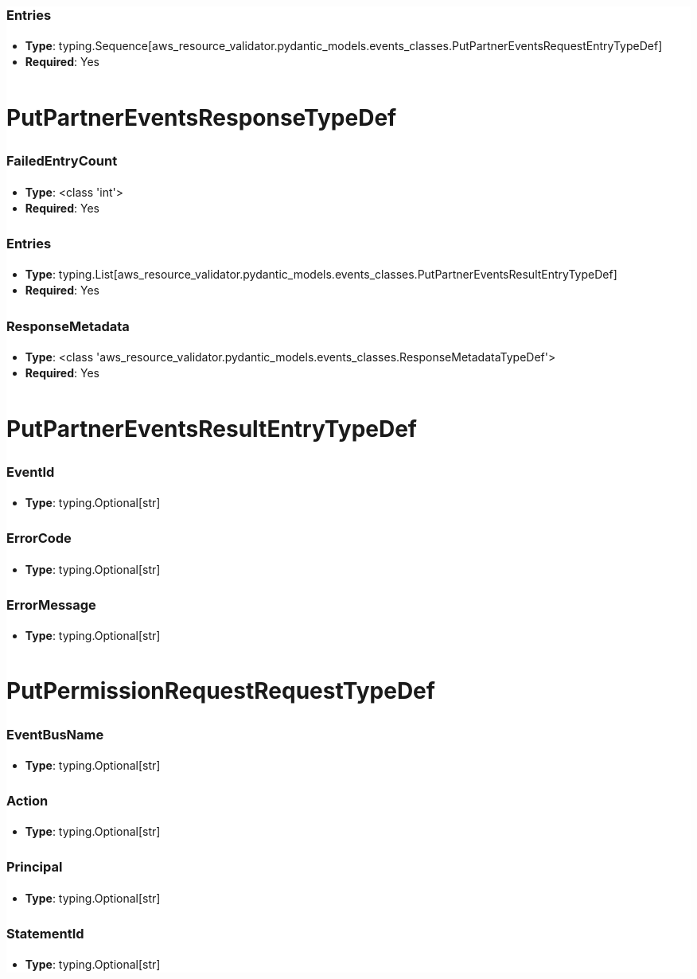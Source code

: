 ### Entries
- **Type**: typing.Sequence[aws_resource_validator.pydantic_models.events_classes.PutPartnerEventsRequestEntryTypeDef]
- **Required**: Yes


# PutPartnerEventsResponseTypeDef

### FailedEntryCount
- **Type**: <class 'int'>
- **Required**: Yes

### Entries
- **Type**: typing.List[aws_resource_validator.pydantic_models.events_classes.PutPartnerEventsResultEntryTypeDef]
- **Required**: Yes

### ResponseMetadata
- **Type**: <class 'aws_resource_validator.pydantic_models.events_classes.ResponseMetadataTypeDef'>
- **Required**: Yes


# PutPartnerEventsResultEntryTypeDef

### EventId
- **Type**: typing.Optional[str]

### ErrorCode
- **Type**: typing.Optional[str]

### ErrorMessage
- **Type**: typing.Optional[str]


# PutPermissionRequestRequestTypeDef

### EventBusName
- **Type**: typing.Optional[str]

### Action
- **Type**: typing.Optional[str]

### Principal
- **Type**: typing.Optional[str]

### StatementId
- **Type**: typing.Optional[str]
